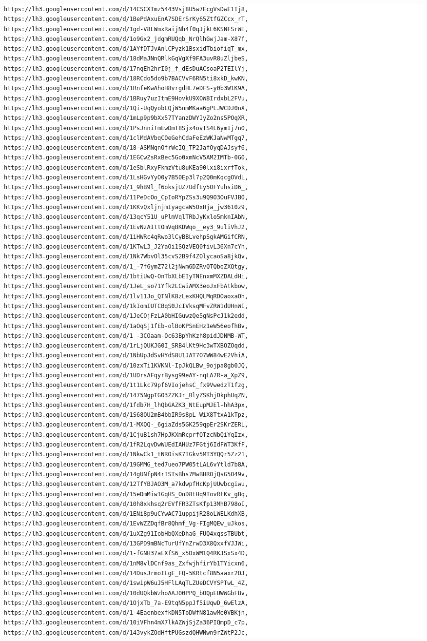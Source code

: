     https://lh3.googleusercontent.com/d/14CSCXTmz5443Vsj8U5w7EcgVsDwE1Ij8,
    https://lh3.googleusercontent.com/d/1BePdAxuEnA7SDErSrKy65ZtfGZCcx_rT,
    https://lh3.googleusercontent.com/d/1gd-V8LWmxRaijNh4f0qJjkL6KSNFSrWE,
    https://lh3.googleusercontent.com/d/1o9Gx2_jdgmRUQqb_NrQlhGwjJam-X87f,
    https://lh3.googleusercontent.com/d/1AYfDTJvAnlCPyzk1BsxidTbiofiqT_mx,
    https://lh3.googleusercontent.com/d/18dMaJNnQRlkGqVgXf9FA3uvR8uZljbeS,
    https://lh3.googleusercontent.com/d/17nqEh2hrI0j_f_dEsDuACsoaP2TEIlYj,
    https://lh3.googleusercontent.com/d/18RCdo5do9b7BACVvF6RN5ti8xkD_kwKN,
    https://lh3.googleusercontent.com/d/1RnfeKwAhoH8vrgdHL7eDFS-y0b3W1K9A,
    https://lh3.googleusercontent.com/d/1BRuy7uzItmE9HovkU9XOWBIrdxbL2FVu,
    https://lh3.googleusercontent.com/d/1Qi-UqQyobLQjW5nmMKaa6gPLJWCDJ0nX,
    https://lh3.googleusercontent.com/d/1mLp9p9bXx57TYanzDWYIyZo2ns5POqXR,
    https://lh3.googleusercontent.com/d/1PsJnniTmEwDmT8Sjx4ovTS4L6ymIj7n0,
    https://lh3.googleusercontent.com/d/1clMdAVbqCOeGehCdaFeEzWKJaNwMTgq7,
    https://lh3.googleusercontent.com/d/18-ASMNqnOfrWcIQ_TP2JafOyqDAJsyf6,
    https://lh3.googleusercontent.com/d/1EGCwZsRxBec5Go0xmNcV5AM2IMTb-0G0,
    https://lh3.googleusercontent.com/d/1eSblRxyFkmzVtu8uKEa90lxi8ixrfTok,
    https://lh3.googleusercontent.com/d/1LsHGvYyO0y7B50Ep3l7p2Q0mKqcgOVdL,
    https://lh3.googleusercontent.com/d/1_9hB9l_f6oksjUZ7UdfEy5OFYuhsiD6_,
    https://lh3.googleusercontent.com/d/11PeDcOo_CpIoRYpZSs3u9Q9O3OuFVJB0,
    https://lh3.googleusercontent.com/d/1KKvQxljnjmIyagcaW5OxHja_jw3610z9,
    https://lh3.googleusercontent.com/d/13qcY51U_uPlmVqlTRbJyKxlo5mknIAbN,
    https://lh3.googleusercontent.com/d/1EvNzAIttOmVqBKDWqo__ey3_9uliVhJ2,
    https://lh3.googleusercontent.com/d/1iHWRc4qRwo3lCyBBLvehpSgkAMGifCRN,
    https://lh3.googleusercontent.com/d/1KTwL3_J2YaOi1SQzVEQ0fivL36Xn7cYh,
    https://lh3.googleusercontent.com/d/1Nk7WbvOl35cvS2B9f4ZOlycaoSa8jkQv,
    https://lh3.googleusercontent.com/d/1_-7f6ymZ72l2jNwm6DZRvQTQboZXQtgy,
    https://lh3.googleusercontent.com/d/1btiUwQ-OnTbXLbEIyTNEnxmMXZDALdHi,
    https://lh3.googleusercontent.com/d/1JeL_so71Yfk2LCwiAMX3eoJxFbAtkbow,
    https://lh3.googleusercontent.com/d/1lv11Jo_QTNlK8zLexKHQLMqRDOaoxaOh,
    https://lh3.googleusercontent.com/d/1kIomIUTCBqS0JcIVksqMFvZRW1dUHnWI,
    https://lh3.googleusercontent.com/d/1JeCOjFzLA0bHIGuwzQe5gNsPcJ1k2edd,
    https://lh3.googleusercontent.com/d/1aOqSj1fEb-olBoKPSnEHz1eW56eofhBv,
    https://lh3.googleusercontent.com/d/1_-3COaam-Oc63BpYhKzh8pidJDNMB-WT,
    https://lh3.googleusercontent.com/d/1rLjQUKJG0I_SRB4lKt9Hc3wTXBOZOqdd,
    https://lh3.googleusercontent.com/d/1NbUpJdSvHYdS8U1JAT7O7WW84wE2VhiA,
    https://lh3.googleusercontent.com/d/10zxTi1KVKNl-IpJkQLBw_9ojpa8gb0JQ,
    https://lh3.googleusercontent.com/d/1UDrsAFqyrBysg99eAY-nqLA7R-a_XpZ9,
    https://lh3.googleusercontent.com/d/1t1Lkc79pf6VIojehsC_fx9VwedzT1fzg,
    https://lh3.googleusercontent.com/d/1475NgpTGO3ZZKJr_BlyZSKhjDkphUqZN,
    https://lh3.googleusercontent.com/d/1fdb7H_lhQbGAZK3_NtEupMJEl-hhA3px,
    https://lh3.googleusercontent.com/d/1S68OU2mB4bbIR9s8pL_WiX8TtxA1kTpz,
    https://lh3.googleusercontent.com/d/1-MXQQ-_6giaZds5GK259qpEr2SKrZERL,
    https://lh3.googleusercontent.com/d/1CjuB1sh7HpJKXmRcprfQTzcNbQiYqIzx,
    https://lh3.googleusercontent.com/d/1fR2LqvDwWUEdIAHUz7FGtj6IdFWT3KfF,
    https://lh3.googleusercontent.com/d/1NkwCk1_tNROisK7IGkv5MT3YQQr5Zz21,
    https://lh3.googleusercontent.com/d/19GMMG_ted7ueo7PW05tLAL6vYtld7b8A,
    https://lh3.googleusercontent.com/d/14gUNfpN4rISTsBhs7MwBHROjQsG5O49v,
    https://lh3.googleusercontent.com/d/12TfYBJAO3M_a7kdwpfHcKpjUUwbcgiwu,
    https://lh3.googleusercontent.com/d/15eDmMiw1GqHS_OnD8tHq9TovRtKv_gBq,
    https://lh3.googleusercontent.com/d/10h8xkhsq2rEVfFR3ZTsKfp13MhB798oI,
    https://lh3.googleusercontent.com/d/1ENi8p9uCYwAC71uppijR28oLWELKdhXB,
    https://lh3.googleusercontent.com/d/1EvWZZDqfBr8Qhmf_Vg-FIgMQEw_uJkos,
    https://lh3.googleusercontent.com/d/1uXZg91IobHbQXeDhaG_FUQ4xqssTBUbt,
    https://lh3.googleusercontent.com/d/13GPD9mBNcTurUfYnZrwD3X8QxxfVJJWi,
    https://lh3.googleusercontent.com/d/1-fGNH37aLXfS6_x5DxWM1Q4RKJSxSx4D,
    https://lh3.googleusercontent.com/d/1nM8vlDCnf9as_ZxfwjhfirYb1TYicxn6,
    https://lh3.googleusercontent.com/d/14DusJrmoILgE_FQ-5KRtcf8N5aaxr2OJ,
    https://lh3.googleusercontent.com/d/1swipW6uJ5HFlLAqTLZUeDCVYSPTwL_4Z,
    https://lh3.googleusercontent.com/d/10dUQkbWzhoAAJ00PPQ_bOQpEUWWGbFBv,
    https://lh3.googleusercontent.com/d/1OjxTb_7a-E9tqN5ppJf5iUqwD_6wElzA,
    https://lh3.googleusercontent.com/d/1-4EaenbexfkDN5ToDWfN81awMe0VBKjn,
    https://lh3.googleusercontent.com/d/10iVFhn4mX7lkAZWjSjZa36PIQmpD_c7p,
    https://lh3.googleusercontent.com/d/143vykZOdHftPUGszdQHWNwn9rZWtP2Jc,